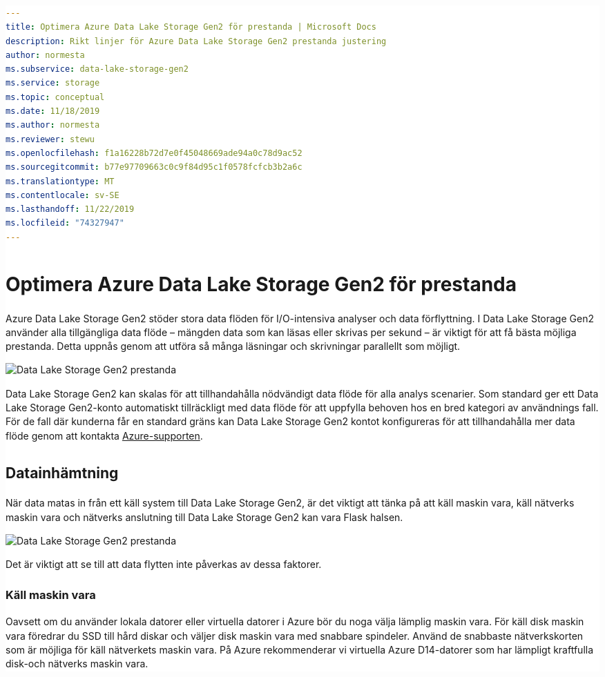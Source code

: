 ```yaml
---
title: Optimera Azure Data Lake Storage Gen2 för prestanda | Microsoft Docs
description: Rikt linjer för Azure Data Lake Storage Gen2 prestanda justering
author: normesta
ms.subservice: data-lake-storage-gen2
ms.service: storage
ms.topic: conceptual
ms.date: 11/18/2019
ms.author: normesta
ms.reviewer: stewu
ms.openlocfilehash: f1a16228b72d7e0f45048669ade94a0c78d9ac52
ms.sourcegitcommit: b77e97709663c0c9f84d95c1f0578fcfcb3b2a6c
ms.translationtype: MT
ms.contentlocale: sv-SE
ms.lasthandoff: 11/22/2019
ms.locfileid: "74327947"
---
```

# <a name="optimize-azure-data-lake-storage-gen2-for-performance"></a>Optimera Azure Data Lake Storage Gen2 för prestanda

Azure Data Lake Storage Gen2 stöder stora data flöden för I/O-intensiva analyser och data förflyttning.  I Data Lake Storage Gen2 använder alla tillgängliga data flöde – mängden data som kan läsas eller skrivas per sekund – är viktigt för att få bästa möjliga prestanda.  Detta uppnås genom att utföra så många läsningar och skrivningar parallellt som möjligt.

![Data Lake Storage Gen2 prestanda](./media/data-lake-storage-performance-tuning-guidance/throughput.png)

Data Lake Storage Gen2 kan skalas för att tillhandahålla nödvändigt data flöde för alla analys scenarier. Som standard ger ett Data Lake Storage Gen2-konto automatiskt tillräckligt med data flöde för att uppfylla behoven hos en bred kategori av användnings fall. För de fall där kunderna får en standard gräns kan Data Lake Storage Gen2 kontot konfigureras för att tillhandahålla mer data flöde genom att kontakta [Azure-supporten](https://azure.microsoft.com/support/faq/).

## <a name="data-ingestion"></a>Datainhämtning

När data matas in från ett käll system till Data Lake Storage Gen2, är det viktigt att tänka på att käll maskin vara, käll nätverks maskin vara och nätverks anslutning till Data Lake Storage Gen2 kan vara Flask halsen.  

![Data Lake Storage Gen2 prestanda](./media/data-lake-storage-performance-tuning-guidance/bottleneck.png)

Det är viktigt att se till att data flytten inte påverkas av dessa faktorer.

### <a name="source-hardware"></a>Käll maskin vara

Oavsett om du använder lokala datorer eller virtuella datorer i Azure bör du noga välja lämplig maskin vara. För käll disk maskin vara föredrar du SSD till hård diskar och väljer disk maskin vara med snabbare spindeler. Använd de snabbaste nätverkskorten som är möjliga för käll nätverkets maskin vara.  På Azure rekommenderar vi virtuella Azure D14-datorer som har lämpligt kraftfulla disk-och nätverks maskin vara.
